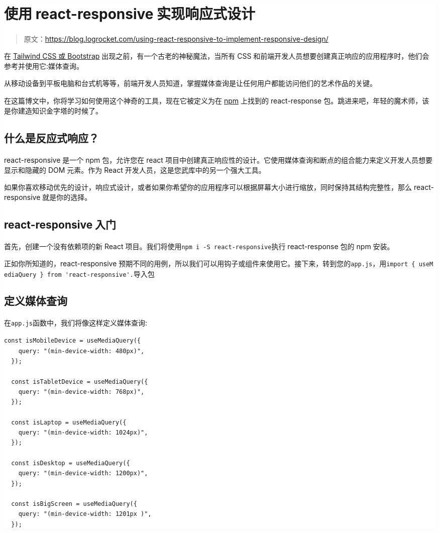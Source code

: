 # 使用 react-responsive 实现响应式设计

> 原文：<https://blog.logrocket.com/using-react-responsive-to-implement-responsive-design/>

在 [Tailwind CSS 或 Bootstrap](https://blog.logrocket.com/tailwind-css-vs-bootstrap-ui-kits/) 出现之前，有一个古老的神秘魔法，当所有 CSS 和前端开发人员想要创建真正响应的应用程序时，他们会参考并使用它:媒体查询。

从移动设备到平板电脑和台式机等等，前端开发人员知道，掌握媒体查询是让任何用户都能访问他们的艺术作品的关键。

在这篇博文中，你将学习如何使用这个神奇的工具，现在它被定义为在 [npm](https://www.npmjs.com/package/react-responsive) 上找到的 react-response 包。跳进来吧，年轻的魔术师，该是你建造知识金字塔的时候了。

## 什么是反应式响应？

react-responsive 是一个 npm 包，允许您在 react 项目中创建真正响应性的设计。它使用媒体查询和断点的组合能力来定义开发人员想要显示和隐藏的 DOM 元素。作为 React 开发人员，这是您武库中的另一个强大工具。

如果你喜欢移动优先的设计，响应式设计，或者如果你希望你的应用程序可以根据屏幕大小进行缩放，同时保持其结构完整性，那么 react-responsive 就是你的选择。

## react-responsive 入门

首先，创建一个没有依赖项的新 React 项目。我们将使用`npm i -S react-responsive`执行 react-response 包的 npm 安装。

正如你所知道的，react-responsive 预期不同的用例，所以我们可以用钩子或组件来使用它。接下来，转到您的`app.js`，用`import { useMediaQuery } from 'react-responsive'.`导入包

## 定义媒体查询

在`app.js`函数中，我们将像这样定义媒体查询:

```
const isMobileDevice = useMediaQuery({
    query: "(min-device-width: 480px)",
  });

  const isTabletDevice = useMediaQuery({
    query: "(min-device-width: 768px)",
  });

  const isLaptop = useMediaQuery({
    query: "(min-device-width: 1024px)",
  });

  const isDesktop = useMediaQuery({
    query: "(min-device-width: 1200px)",
  });

  const isBigScreen = useMediaQuery({
    query: "(min-device-width: 1201px )",
  });

```
